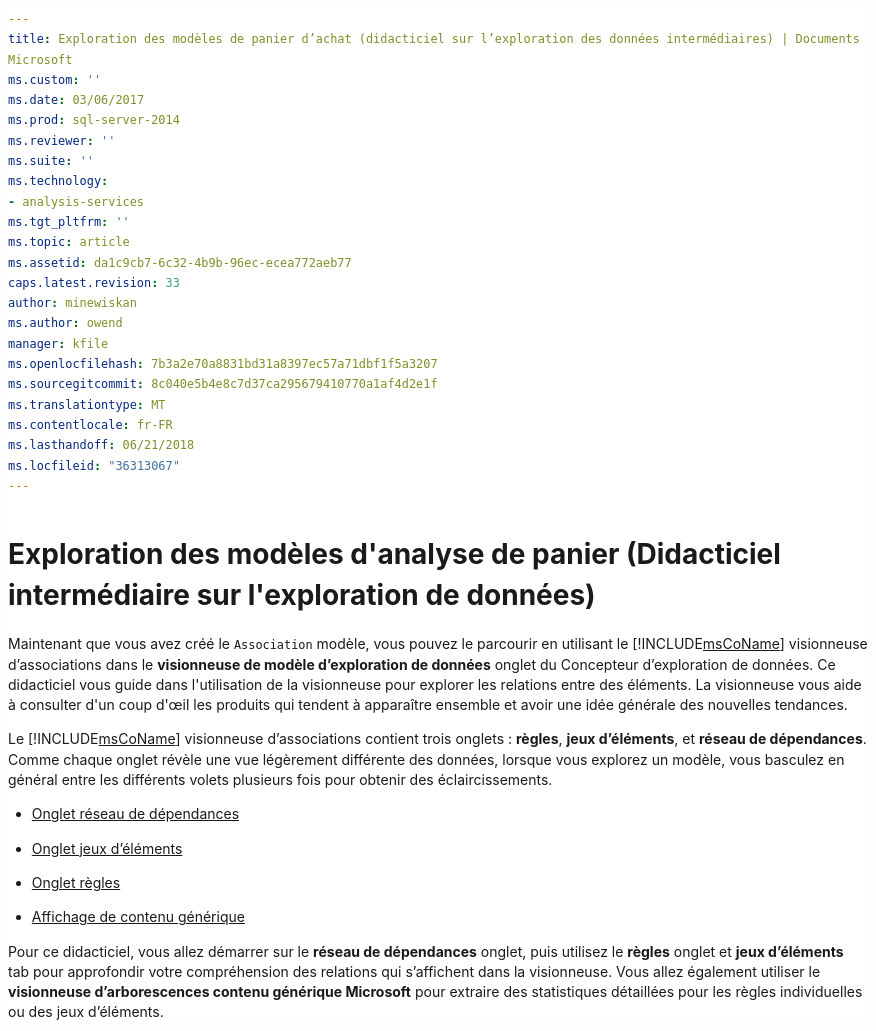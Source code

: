 ```yaml
---
title: Exploration des modèles de panier d’achat (didacticiel sur l’exploration des données intermédiaires) | Documents Microsoft
ms.custom: ''
ms.date: 03/06/2017
ms.prod: sql-server-2014
ms.reviewer: ''
ms.suite: ''
ms.technology:
- analysis-services
ms.tgt_pltfrm: ''
ms.topic: article
ms.assetid: da1c9cb7-6c32-4b9b-96ec-ecea772aeb77
caps.latest.revision: 33
author: minewiskan
ms.author: owend
manager: kfile
ms.openlocfilehash: 7b3a2e70a8831bd31a8397ec57a71dbf1f5a3207
ms.sourcegitcommit: 8c040e5b4e8c7d37ca295679410770a1af4d2e1f
ms.translationtype: MT
ms.contentlocale: fr-FR
ms.lasthandoff: 06/21/2018
ms.locfileid: "36313067"
---
```

# <a name="exploring-the-market-basket-models-intermediate-data-mining-tutorial"></a>Exploration des modèles d'analyse de panier (Didacticiel intermédiaire sur l'exploration de données)
  Maintenant que vous avez créé le `Association` modèle, vous pouvez le parcourir en utilisant le [!INCLUDE[msCoName](../includes/msconame-md.md)] visionneuse d’associations dans le **visionneuse de modèle d’exploration de données** onglet du Concepteur d’exploration de données. Ce didacticiel vous guide dans l'utilisation de la visionneuse pour explorer les relations entre des éléments. La visionneuse vous aide à consulter d'un coup d'œil les produits qui tendent à apparaître ensemble et avoir une idée générale des nouvelles tendances.  
  
 Le [!INCLUDE[msCoName](../includes/msconame-md.md)] visionneuse d’associations contient trois onglets : **règles**, **jeux d’éléments**, et **réseau de dépendances**. Comme chaque onglet révèle une vue légèrement différente des données, lorsque vous explorez un modèle, vous basculez en général entre les différents volets plusieurs fois pour obtenir des éclaircissements.  
  
-   [Onglet réseau de dépendances](#bkmk_DepNet)  
  
-   [Onglet jeux d’éléments](#bkmk_Itemsets)  
  
-   [Onglet règles](#bkmk_Rules)  
  
-   [Affichage de contenu générique](#bkmk_ContentViewer)  
  
 Pour ce didacticiel, vous allez démarrer sur le **réseau de dépendances** onglet, puis utilisez le **règles** onglet et **jeux d’éléments** tab pour approfondir votre compréhension des relations qui s’affichent dans la visionneuse. Vous allez également utiliser le **visionneuse d’arborescences contenu générique Microsoft** pour extraire des statistiques détaillées pour les règles individuelles ou des jeux d’éléments.  
  